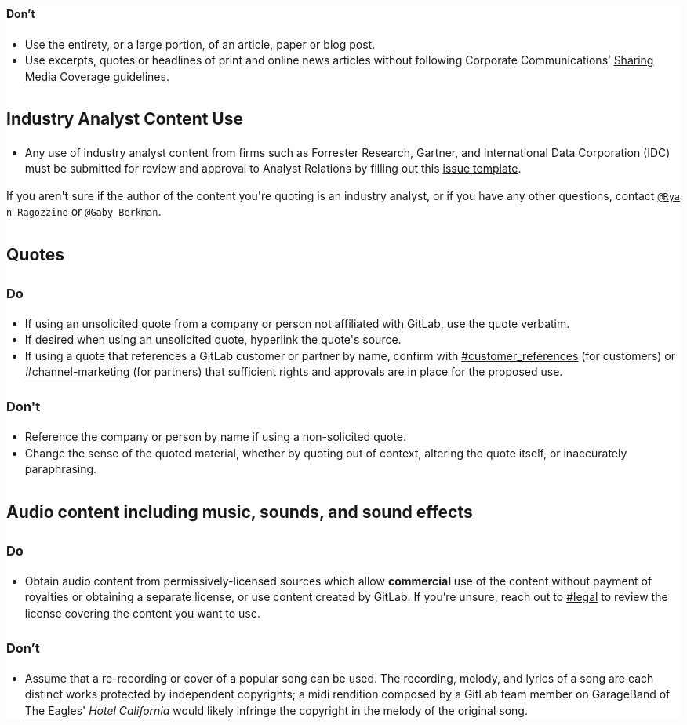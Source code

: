 #### Don’t

- Use the entirety, or a large portion, of an article, paper or blog post.
- Use excerpts, quotes or headlines of print and online news articles without following Corporate Communications’ [Sharing Media Coverage guidelines](/handbook/marketing/corporate-communications/#sharing-media-coverage).

## Industry Analyst Content Use

- Any use of industry analyst content from firms such as Forrester Research, Gartner, and International Data Corporation (IDC) must be submitted for review and approval to Analyst Relations by filling out this [issue template](https://gitlab.com/gitlab-com/marketing/strategic-marketing/product-marketing/-/issues/new?issuable_template=AR-CitationReview).

If you aren't sure if the author of the content you're quoting is an industry analyst, or if you have any other questions, contact [`@Ryan Ragozzine`](gitlab.com/rragozzine) or [`@Gaby Berkman`](gitlab.com/gberkman).

## Quotes

### Do

- If using an unsolicited quote from a company or person not affiliated with GitLab, use the quote verbatim.
- If desired when using an unsolicited quote, hyperlink the quote's source.
- If using a quote that references a GitLab customer or partner by name, confirm with [#customer_references](https://app.slack.com/client/T02592416/CLFCPMF8E) (for customers) or [#channel-marketing](https://app.slack.com/client/T02592416/C013DF4A7QV) (for partners) that sufficient rights and approvals are in place for the proposed use.

### Don't

- Reference the company or person by name if using a non-solicited quote.
- Change the sense of the quoted material, whether by quoting out of context, altering the quote itself, or inaccurately paraphrasing.

## Audio content including music, sounds, and sound effects

### Do

- Obtain audio content from permissively-licensed sources which allow **commercial** use of the content without payment of royalties or obtaining a separate license, or use content created by GitLab. If you’re unsure, reach out to [#legal](https://app.slack.com/client/T02592416/C78E74A6L) to review the license covering the content you want to use.

### Don’t

- Assume that a re-recording or cover of a popular song can be used. The recording, melody, and lyrics of a song are each distinct works protected by independent copyrights; a midi rendition composed by a GitLab team member on GarageBand of [The Eagles' *Hotel California*](https://www.youtube.com/watch?v=dQw4w9WgXcQ&ab_channel=RickAstley) would likely infringe the copyright in the melody of the original song.
